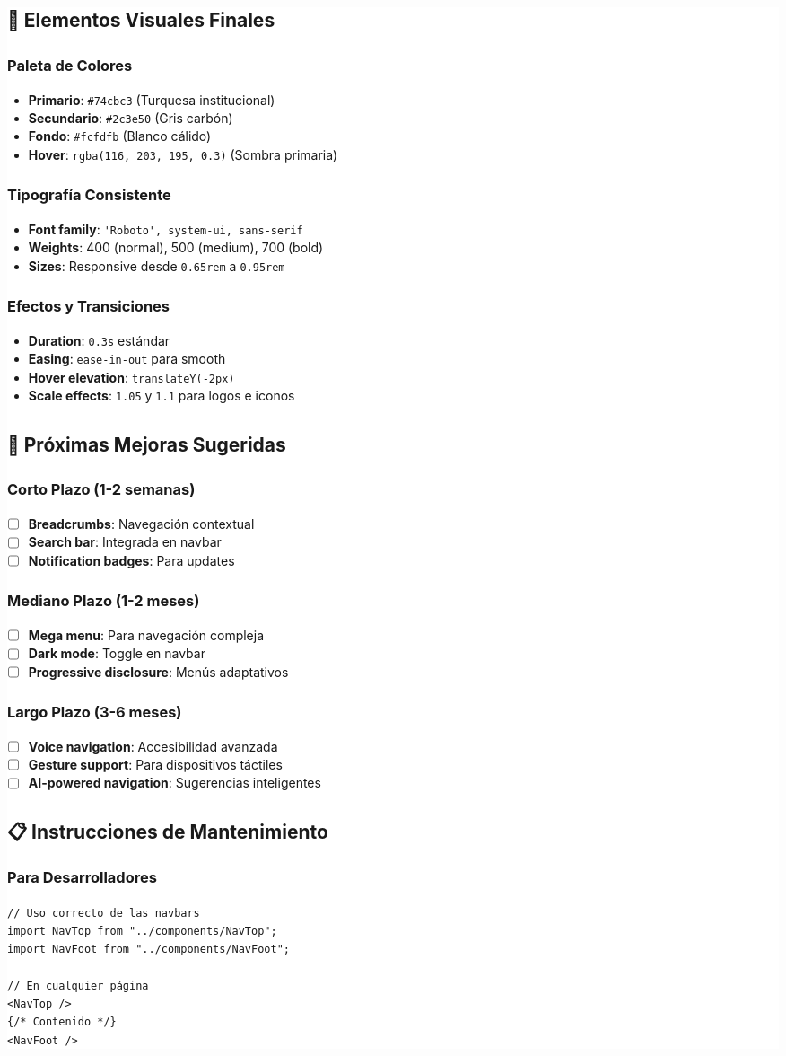 ## 🎨 **Elementos Visuales Finales**

### **Paleta de Colores**
- **Primario**: `#74cbc3` (Turquesa institucional)
- **Secundario**: `#2c3e50` (Gris carbón)
- **Fondo**: `#fcfdfb` (Blanco cálido)
- **Hover**: `rgba(116, 203, 195, 0.3)` (Sombra primaria)

### **Tipografía Consistente**
- **Font family**: `'Roboto', system-ui, sans-serif`
- **Weights**: 400 (normal), 500 (medium), 700 (bold)
- **Sizes**: Responsive desde `0.65rem` a `0.95rem`

### **Efectos y Transiciones**
- **Duration**: `0.3s` estándar
- **Easing**: `ease-in-out` para smooth
- **Hover elevation**: `translateY(-2px)`
- **Scale effects**: `1.05` y `1.1` para logos e iconos

## 🔮 **Próximas Mejoras Sugeridas**

### **Corto Plazo (1-2 semanas)**
- [ ] **Breadcrumbs**: Navegación contextual
- [ ] **Search bar**: Integrada en navbar
- [ ] **Notification badges**: Para updates

### **Mediano Plazo (1-2 meses)**
- [ ] **Mega menu**: Para navegación compleja
- [ ] **Dark mode**: Toggle en navbar
- [ ] **Progressive disclosure**: Menús adaptativos

### **Largo Plazo (3-6 meses)**
- [ ] **Voice navigation**: Accesibilidad avanzada
- [ ] **Gesture support**: Para dispositivos táctiles
- [ ] **AI-powered navigation**: Sugerencias inteligentes

## 📋 **Instrucciones de Mantenimiento**

### **Para Desarrolladores**
```tsx
// Uso correcto de las navbars
import NavTop from "../components/NavTop";
import NavFoot from "../components/NavFoot";

// En cualquier página
<NavTop />
{/* Contenido */}
<NavFoot />
```
